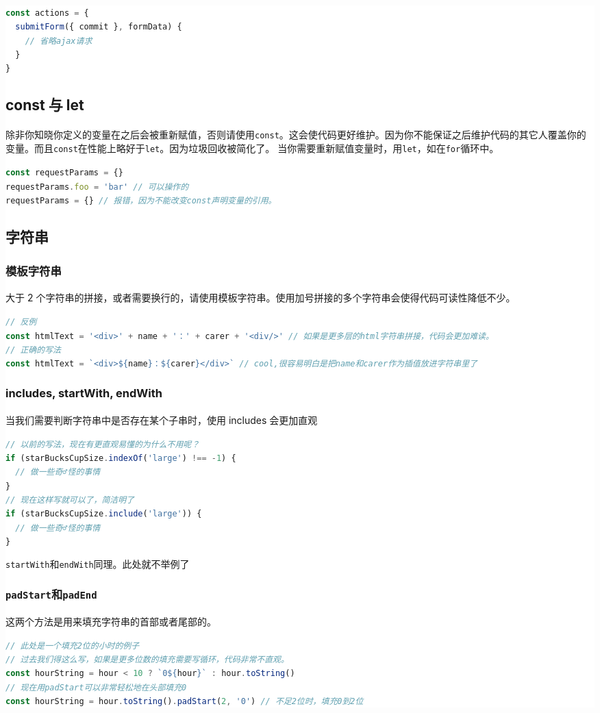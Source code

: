 ```js
const actions = {
  submitForm({ commit }, formData) {
    // 省略ajax请求
  }
}
```

## const 与 let

除非你知晓你定义的变量在之后会被重新赋值，否则请使用`const`。这会使代码更好维护。因为你不能保证之后维护代码的其它人覆盖你的变量。而且`const`在性能上略好于`let`。因为垃圾回收被简化了。
当你需要重新赋值变量时，用`let`，如在`for`循环中。

```js
const requestParams = {}
requestParams.foo = 'bar' // 可以操作的
requestParams = {} // 报错，因为不能改变const声明变量的引用。
```

## 字符串

### 模板字符串

大于 2 个字符串的拼接，或者需要换行的，请使用模板字符串。使用加号拼接的多个字符串会使得代码可读性降低不少。

```jsx
// 反例
const htmlText = '<div>' + name + '：' + carer + '<div/>' // 如果是更多层的html字符串拼接，代码会更加难读。
// 正确的写法
const htmlText = `<div>${name}：${carer}</div>` // cool,很容易明白是把name和carer作为插值放进字符串里了
```

### includes, startWith, endWith

当我们需要判断字符串中是否存在某个子串时，使用 includes 会更加直观

```js
// 以前的写法，现在有更直观易懂的为什么不用呢？
if (starBucksCupSize.indexOf('large') !== -1) {
  // 做一些奇♂怪的事情
}
// 现在这样写就可以了，简洁明了
if (starBucksCupSize.include('large')) {
  // 做一些奇♂怪的事情
}
```

`startWith`和`endWith`同理。此处就不举例了

### `padStart`和`padEnd`

这两个方法是用来填充字符串的首部或者尾部的。

```js
// 此处是一个填充2位的小时的例子
// 过去我们得这么写，如果是更多位数的填充需要写循环，代码非常不直观。
const hourString = hour < 10 ? `0${hour}` : hour.toString()
// 现在用padStart可以非常轻松地在头部填充0
const hourString = hour.toString().padStart(2, '0') // 不足2位时，填充0到2位
```
